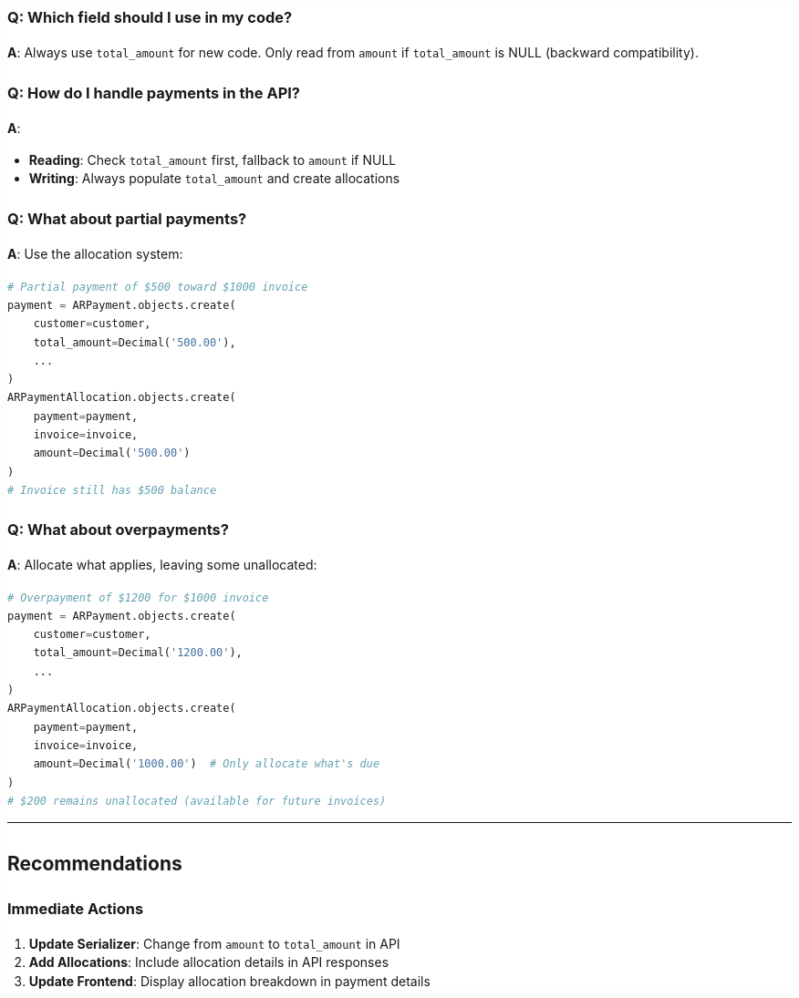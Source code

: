 ### Q: Which field should I use in my code?
**A**: Always use `total_amount` for new code. Only read from `amount` if `total_amount` is NULL (backward compatibility).

### Q: How do I handle payments in the API?
**A**: 
- **Reading**: Check `total_amount` first, fallback to `amount` if NULL
- **Writing**: Always populate `total_amount` and create allocations

### Q: What about partial payments?
**A**: Use the allocation system:
```python
# Partial payment of $500 toward $1000 invoice
payment = ARPayment.objects.create(
    customer=customer,
    total_amount=Decimal('500.00'),
    ...
)
ARPaymentAllocation.objects.create(
    payment=payment,
    invoice=invoice,
    amount=Decimal('500.00')
)
# Invoice still has $500 balance
```

### Q: What about overpayments?
**A**: Allocate what applies, leaving some unallocated:
```python
# Overpayment of $1200 for $1000 invoice
payment = ARPayment.objects.create(
    customer=customer,
    total_amount=Decimal('1200.00'),
    ...
)
ARPaymentAllocation.objects.create(
    payment=payment,
    invoice=invoice,
    amount=Decimal('1000.00')  # Only allocate what's due
)
# $200 remains unallocated (available for future invoices)
```

---

## Recommendations

### Immediate Actions

1. **Update Serializer**: Change from `amount` to `total_amount` in API
2. **Add Allocations**: Include allocation details in API responses
3. **Update Frontend**: Display allocation breakdown in payment details
